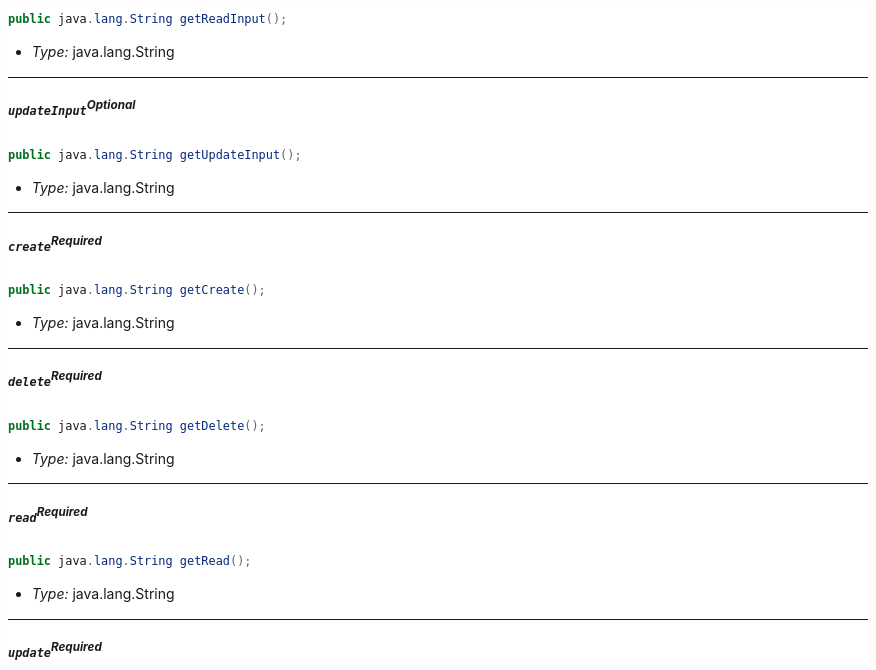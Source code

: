 ```java
public java.lang.String getReadInput();
```

- *Type:* java.lang.String

---

##### `updateInput`<sup>Optional</sup> <a name="updateInput" id="@cdktf/provider-azurerm.cosmosdbSqlRoleAssignment.CosmosdbSqlRoleAssignmentTimeoutsOutputReference.property.updateInput"></a>

```java
public java.lang.String getUpdateInput();
```

- *Type:* java.lang.String

---

##### `create`<sup>Required</sup> <a name="create" id="@cdktf/provider-azurerm.cosmosdbSqlRoleAssignment.CosmosdbSqlRoleAssignmentTimeoutsOutputReference.property.create"></a>

```java
public java.lang.String getCreate();
```

- *Type:* java.lang.String

---

##### `delete`<sup>Required</sup> <a name="delete" id="@cdktf/provider-azurerm.cosmosdbSqlRoleAssignment.CosmosdbSqlRoleAssignmentTimeoutsOutputReference.property.delete"></a>

```java
public java.lang.String getDelete();
```

- *Type:* java.lang.String

---

##### `read`<sup>Required</sup> <a name="read" id="@cdktf/provider-azurerm.cosmosdbSqlRoleAssignment.CosmosdbSqlRoleAssignmentTimeoutsOutputReference.property.read"></a>

```java
public java.lang.String getRead();
```

- *Type:* java.lang.String

---

##### `update`<sup>Required</sup> <a name="update" id="@cdktf/provider-azurerm.cosmosdbSqlRoleAssignment.CosmosdbSqlRoleAssignmentTimeoutsOutputReference.property.update"></a>
